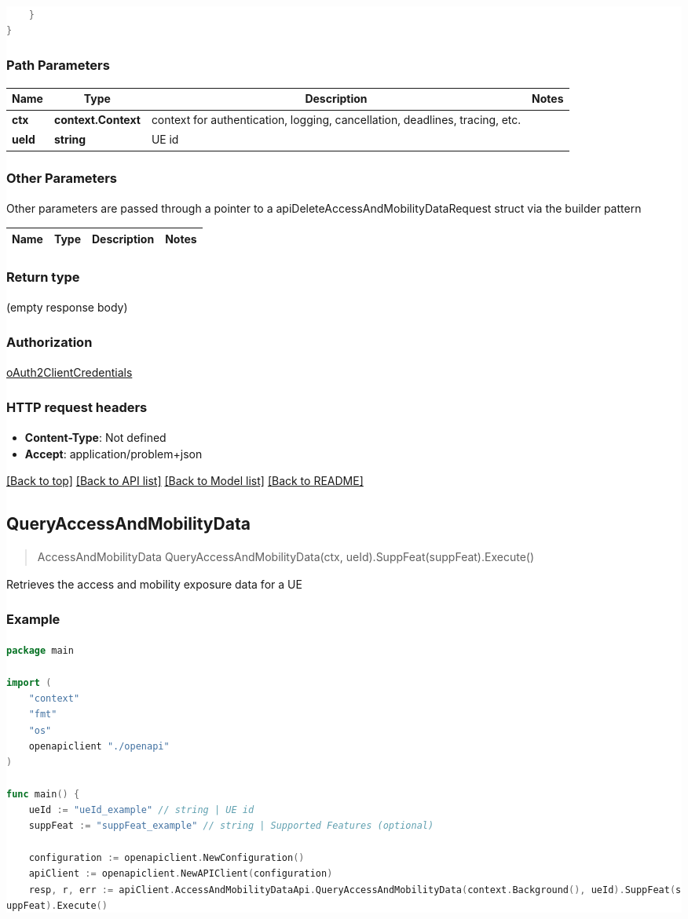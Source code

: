 ```go
    }
}
```

### Path Parameters


Name | Type | Description  | Notes
------------- | ------------- | ------------- | -------------
**ctx** | **context.Context** | context for authentication, logging, cancellation, deadlines, tracing, etc.
**ueId** | **string** | UE id | 

### Other Parameters

Other parameters are passed through a pointer to a apiDeleteAccessAndMobilityDataRequest struct via the builder pattern


Name | Type | Description  | Notes
------------- | ------------- | ------------- | -------------


### Return type

 (empty response body)

### Authorization

[oAuth2ClientCredentials](../README.md#oAuth2ClientCredentials)

### HTTP request headers

- **Content-Type**: Not defined
- **Accept**: application/problem+json

[[Back to top]](#) [[Back to API list]](../README.md#documentation-for-api-endpoints)
[[Back to Model list]](../README.md#documentation-for-models)
[[Back to README]](../README.md)


## QueryAccessAndMobilityData

> AccessAndMobilityData QueryAccessAndMobilityData(ctx, ueId).SuppFeat(suppFeat).Execute()

Retrieves the access and mobility exposure data for a UE

### Example

```go
package main

import (
    "context"
    "fmt"
    "os"
    openapiclient "./openapi"
)

func main() {
    ueId := "ueId_example" // string | UE id
    suppFeat := "suppFeat_example" // string | Supported Features (optional)

    configuration := openapiclient.NewConfiguration()
    apiClient := openapiclient.NewAPIClient(configuration)
    resp, r, err := apiClient.AccessAndMobilityDataApi.QueryAccessAndMobilityData(context.Background(), ueId).SuppFeat(suppFeat).Execute()
```